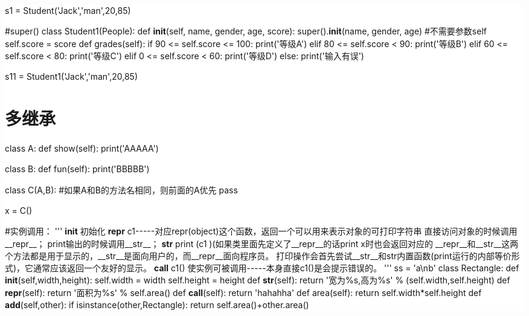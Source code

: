 s1 = Student('Jack','man',20,85)

#super()
class Student1(People):
    def __init__(self, name, gender, age, score):
        super().__init__(name, gender, age)   #不需要参数self
        self.score = score
    def grades(self):
        if 90 <= self.score <= 100:
            print('等级A')
        elif 80 <= self.score < 90:
            print('等级B')
        elif 60 <= self.score < 80:
            print('等级C')
        elif 0 <= self.score < 60:
            print('等级D')
        else:
            print('输入有误')

s11 = Student1('Jack','man',20,85)


# 多继承
class A:
    def show(self):
        print('AAAAA')
        
class B:
    def fun(self):
        print('BBBBB')

class C(A,B):     #如果A和B的方法名相同，则前面的A优先
    pass

x = C()

#实例调用：
'''
__init__    初始化
__repr__    c1-----对应repr(object)这个函数，返回一个可以用来表示对象的可打印字符串
直接访问对象的时候调用__repr__； print输出的时候调用__str__；
__str__     print (c1 )(如果类里面先定义了__repr__的话print x时也会返回对应的
__repr__和__str__这两个方法都是用于显示的，__str__是面向用户的，而__repr__面向程序员。
打印操作会首先尝试__str__和str内置函数(print运行的内部等价形式)，它通常应该返回一个友好的显示。
__call__    c1()   使实例可被调用-----本身直接c1()是会提示错误的。
'''
ss = 'a\nb'
class Rectangle:
    def __init__(self,width,height):
        self.width = width
        self.height = height
    def __str__(self):
        return '宽为%s,高为%s' % (self.width,self.height)
    def __repr__(self):
        return '面积为%s' % self.area()
    def __call__(self):
        return 'hahahha'
    def area(self):
        return self.width*self.height
    def __add__(self,other):
        if isinstance(other,Rectangle):
            return self.area()+other.area()
